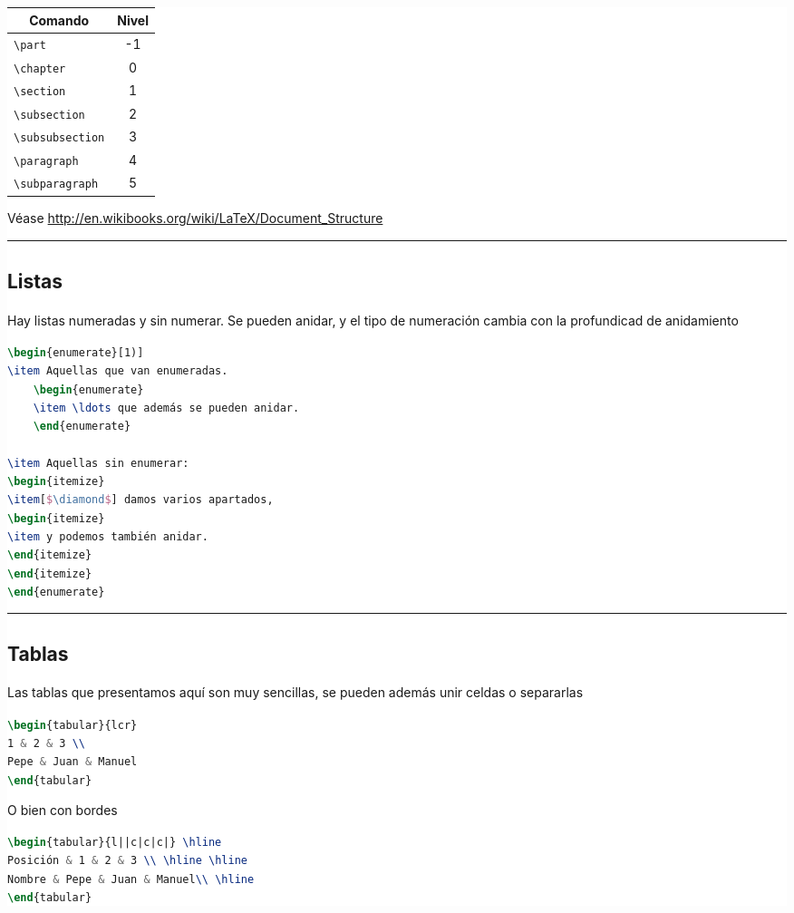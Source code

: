 Comando          | Nivel
---------------- | :---:
`\part`          |  -1
`\chapter`       |   0
`\section`       |   1
`\subsection`    |   2
`\subsubsection` |   3
`\paragraph`     |   4
`\subparagraph`  |   5

Véase <http://en.wikibooks.org/wiki/LaTeX/Document_Structure>

--------------------------------------------------------------------------------

## Listas

Hay listas numeradas y sin numerar. Se pueden anidar, y el tipo de numeración cambia con la profundicad de anidamiento

```latex
\begin{enumerate}[1)]
\item Aquellas que van enumeradas.
    \begin{enumerate}
    \item \ldots que además se pueden anidar.
    \end{enumerate}

\item Aquellas sin enumerar:
\begin{itemize}
\item[$\diamond$] damos varios apartados,
\begin{itemize}
\item y podemos también anidar.
\end{itemize}
\end{itemize}
\end{enumerate}
```

--------------------------------------------------------------------------------

## Tablas

Las tablas que presentamos aquí son muy sencillas, se pueden además unir celdas o separarlas

```latex
\begin{tabular}{lcr}
1 & 2 & 3 \\
Pepe & Juan & Manuel
\end{tabular}
```

O bien con bordes

```latex
\begin{tabular}{l||c|c|c|} \hline
Posición & 1 & 2 & 3 \\ \hline \hline
Nombre & Pepe & Juan & Manuel\\ \hline
\end{tabular}
```
